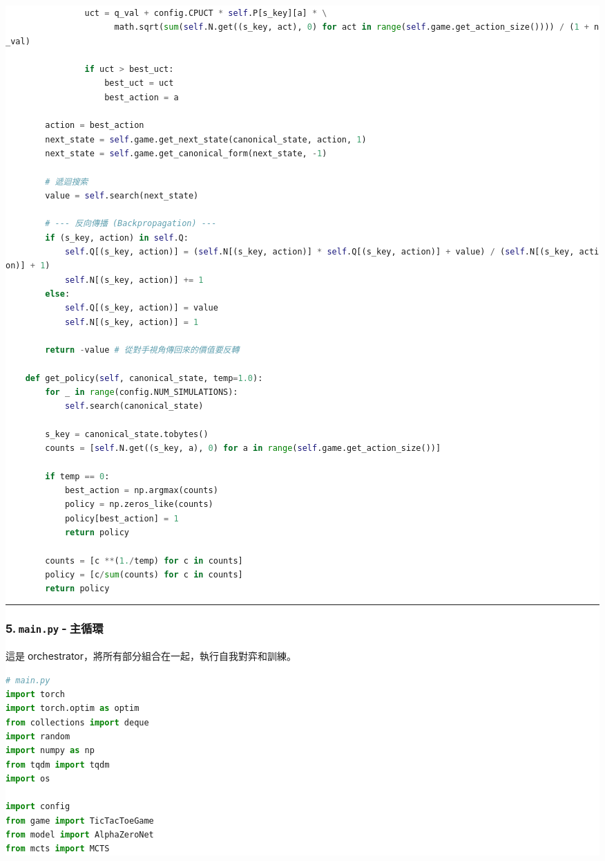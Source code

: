 ```python
                uct = q_val + config.CPUCT * self.P[s_key][a] * \
                      math.sqrt(sum(self.N.get((s_key, act), 0) for act in range(self.game.get_action_size()))) / (1 + n_val)
                
                if uct > best_uct:
                    best_uct = uct
                    best_action = a
        
        action = best_action
        next_state = self.game.get_next_state(canonical_state, action, 1)
        next_state = self.game.get_canonical_form(next_state, -1)
        
        # 遞迴搜索
        value = self.search(next_state)

        # --- 反向傳播 (Backpropagation) ---
        if (s_key, action) in self.Q:
            self.Q[(s_key, action)] = (self.N[(s_key, action)] * self.Q[(s_key, action)] + value) / (self.N[(s_key, action)] + 1)
            self.N[(s_key, action)] += 1
        else:
            self.Q[(s_key, action)] = value
            self.N[(s_key, action)] = 1
            
        return -value # 從對手視角傳回來的價值要反轉

    def get_policy(self, canonical_state, temp=1.0):
        for _ in range(config.NUM_SIMULATIONS):
            self.search(canonical_state)
            
        s_key = canonical_state.tobytes()
        counts = [self.N.get((s_key, a), 0) for a in range(self.game.get_action_size())]
        
        if temp == 0:
            best_action = np.argmax(counts)
            policy = np.zeros_like(counts)
            policy[best_action] = 1
            return policy
            
        counts = [c **(1./temp) for c in counts]
        policy = [c/sum(counts) for c in counts]
        return policy
```

---

### 5. `main.py` - 主循環

這是 orchestrator，將所有部分組合在一起，執行自我對弈和訓練。

```python
# main.py
import torch
import torch.optim as optim
from collections import deque
import random
import numpy as np
from tqdm import tqdm
import os

import config
from game import TicTacToeGame
from model import AlphaZeroNet
from mcts import MCTS
```